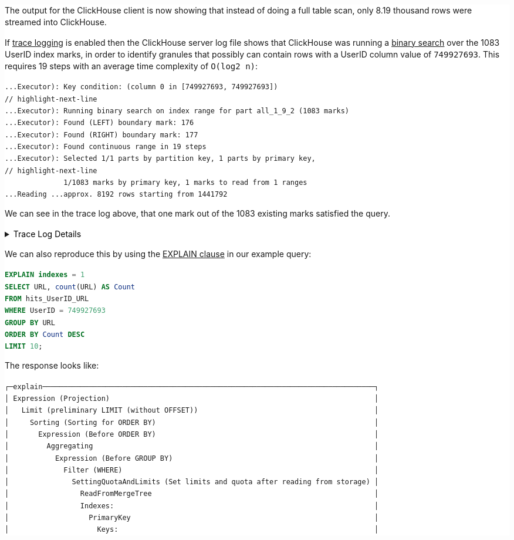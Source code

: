 The output for the ClickHouse client is now showing that instead of doing a full table scan, only 8.19 thousand rows were streamed into ClickHouse. 


If <a href="https://clickhouse.com/docs/en/operations/server-configuration-parameters/settings/#server_configuration_parameters-logger" target="_blank">trace logging</a> is enabled then the ClickHouse server log file shows that ClickHouse was running a <a href="https://github.com/ClickHouse/ClickHouse/blob/22.3/src/Storages/MergeTree/MergeTreeDataSelectExecutor.cpp#L1452" target="_blank">binary search</a> over the 1083 UserID index marks, in order to identify granules that possibly can contain rows with a UserID column value of <font face = "monospace">749927693</font>. This requires 19 steps with an average time complexity of <font face = "monospace">O(log2 n)</font>: 
```response
...Executor): Key condition: (column 0 in [749927693, 749927693])
// highlight-next-line 
...Executor): Running binary search on index range for part all_1_9_2 (1083 marks)
...Executor): Found (LEFT) boundary mark: 176
...Executor): Found (RIGHT) boundary mark: 177
...Executor): Found continuous range in 19 steps
...Executor): Selected 1/1 parts by partition key, 1 parts by primary key,
// highlight-next-line  
              1/1083 marks by primary key, 1 marks to read from 1 ranges
...Reading ...approx. 8192 rows starting from 1441792
```


We can see in the trace log above, that one mark out of the 1083 existing marks satisfied the query. 

<details><summary><font color="black">
    Trace Log Details
    </font></summary></details>

We can also reproduce this by using the <a href="https://clickhouse.com/docs/en/sql-reference/statements/explain/" target="_blank">EXPLAIN clause</a> in our example query:
```sql
EXPLAIN indexes = 1
SELECT URL, count(URL) AS Count
FROM hits_UserID_URL
WHERE UserID = 749927693
GROUP BY URL
ORDER BY Count DESC
LIMIT 10;
```
 
The response looks like:

```response
┌─explain───────────────────────────────────────────────────────────────────────────────┐
│ Expression (Projection)                                                               │
│   Limit (preliminary LIMIT (without OFFSET))                                          │
│     Sorting (Sorting for ORDER BY)                                                    │
│       Expression (Before ORDER BY)                                                    │
│         Aggregating                                                                   │
│           Expression (Before GROUP BY)                                                │
│             Filter (WHERE)                                                            │
│               SettingQuotaAndLimits (Set limits and quota after reading from storage) │
│                 ReadFromMergeTree                                                     │
│                 Indexes:                                                              │
│                   PrimaryKey                                                          │
│                     Keys:                                                             │
```

[//]: # (<details open>)